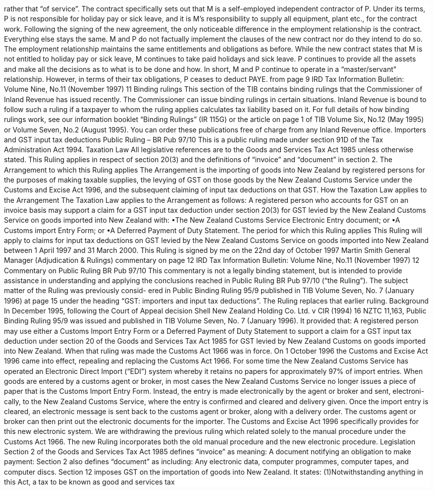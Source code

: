 rather that “of service”. The contract specifically sets out that M is a self-employed independent contractor of P. Under its terms, P is not responsible for holiday pay or sick leave, and it is M’s responsibility to supply all equipment, plant etc., for the contract work. Following the signing of the new agreement, the only noticeable difference in the employment relationship is the contract. Everything else stays the same. M and P do not factually implement the clauses of the new contract nor do they intend to do so. The employment relationship maintains the same entitlements and obligations as before. While the new contract states that M is not entitled to holiday pay or sick leave, M continues to take paid holidays and sick leave. P continues to provide all the assets and make all the decisions as to what is to be done and how. In short, M and P continue to operate in a “master/servant” relationship. However, in terms of their tax obligations, P ceases to deduct PAYE. from page 9 IRD Tax Information Bulletin: Volume Nine, No.11 (November 1997) 11 Binding rulings This section of the TIB contains binding rulings that the Commissioner of Inland Revenue has issued recently. The Commissioner can issue binding rulings in certain situations. Inland Revenue is bound to follow such a ruling if a taxpayer to whom the ruling applies calculates tax liability based on it. For full details of how binding rulings work, see our information booklet “Binding Rulings” (IR 115G) or the article on page 1 of TIB Volume Six, No.12 (May 1995) or Volume Seven, No.2 (August 1995). You can order these publications free of charge from any Inland Revenue office. Importers and GST input tax deductions Public Ruling – BR Pub 97/10 This is a public ruling made under section 91D of the Tax Administration Act 1994. Taxation Law All legislative references are to the Goods and Services Tax Act 1985 unless otherwise stated. This Ruling applies in respect of section 20(3) and the definitions of “invoice” and “document” in section 2. The Arrangement to which this Ruling applies The Arrangement is the importing of goods into New Zealand by registered persons for the purposes of making taxable supplies, the levying of GST on those goods by the New Zealand Customs Service under the Customs and Excise Act 1996, and the subsequent claiming of input tax deductions on that GST. How the Taxation Law applies to the Arrangement The Taxation Law applies to the Arrangement as follows: A registered person who accounts for GST on an invoice basis may support a claim for a GST input tax deduction under section 20(3) for GST levied by the New Zealand Customs Service on goods imported into New Zealand with: •The New Zealand Customs Service Electronic Entry document; or •A Customs import Entry Form; or •A Deferred Payment of Duty Statement. The period for which this Ruling applies This Ruling will apply to claims for input tax deductions on GST levied by the New Zealand Customs Service on goods imported into New Zealand between 1 April 1997 and 31 March 2000. This Ruling is signed by me on the 22nd day of October 1997 Martin Smith General Manager (Adjudication & Rulings) commentary on page 12 IRD Tax Information Bulletin: Volume Nine, No.11 (November 1997) 12 Commentary on Public Ruling BR Pub 97/10 This commentary is not a legally binding statement, but is intended to provide assistance in understanding and applying the conclusions reached in Public Ruling BR Pub 97/10 (“the Ruling”). The subject matter of the Ruling was previously consid- ered in Public Binding Ruling 95/9 published in TIB Volume Seven, No. 7 (January 1996) at page 15 under the heading “GST: importers and input tax deductions”. The Ruling replaces that earlier ruling. Background In December 1995, following the Court of Appeal decision Shell New Zealand Holding Co. Ltd. v CIR (1994) 16 NZTC 11,163, Public Binding Ruling 95/9 was issued and published in TIB Volume Seven, No. 7 (January 1996). It provided that: A registered person may use either a Customs Import Entry Form or a Deferred Payment of Duty Statement to support a claim for a GST input tax deduction under section 20 of the Goods and Services Tax Act 1985 for GST levied by New Zealand Customs on goods imported into New Zealand. When that ruling was made the Customs Act 1966 was in force. On 1 October 1996 the Customs and Excise Act 1996 came into effect, repealing and replacing the Customs Act 1966. For some time the New Zealand Customs Service has operated an Electronic Direct Import (“EDI”) system whereby it retains no papers for approximately 97% of import entries. When goods are entered by a customs agent or broker, in most cases the New Zealand Customs Service no longer issues a piece of paper that is the Customs Import Entry Form. Instead, the entry is made electronically by the agent or broker and sent, electroni- cally, to the New Zealand Customs Service, where the entry is confirmed and cleared and delivery given. Once the import entry is cleared, an electronic message is sent back to the customs agent or broker, along with a delivery order. The customs agent or broker can then print out the electronic documents for the importer. The Customs and Excise Act 1996 specifically provides for this new electronic system. We are withdrawing the previous ruling which related solely to the manual procedure under the Customs Act 1966. The new Ruling incorporates both the old manual procedure and the new electronic procedure. Legislation Section 2 of the Goods and Services Tax Act 1985 defines “invoice” as meaning: A document notifying an obligation to make payment: Section 2 also defines “document” as including: Any electronic data, computer programmes, computer tapes, and computer discs. Section 12 imposes GST on the importation of goods into New Zealand. It states: (1)Notwithstanding anything in this Act, a tax to be known as good and services tax